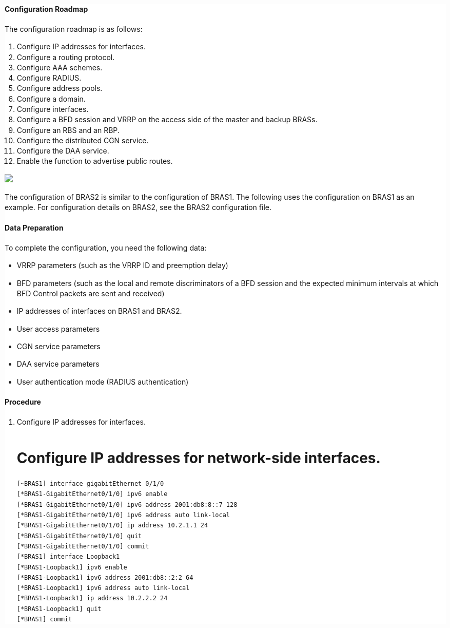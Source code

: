 #### Configuration Roadmap

The configuration roadmap is as follows:

1. Configure IP addresses for interfaces.
2. Configure a routing protocol.
3. Configure AAA schemes.
4. Configure RADIUS.
5. Configure address pools.
6. Configure a domain.
7. Configure interfaces.
8. Configure a BFD session and VRRP on the access side of the master and backup BRASs.
9. Configure an RBS and an RBP.
10. Configure the distributed CGN service.
11. Configure the DAA service.
12. Enable the function to advertise public routes.

![](../../../../public_sys-resources/note_3.0-en-us.png) 

The configuration of BRAS2 is similar to the configuration of BRAS1. The following uses the configuration on BRAS1 as an example. For configuration details on BRAS2, see the BRAS2 configuration file.




#### Data Preparation

To complete the configuration, you need the following data:

* VRRP parameters (such as the VRRP ID and preemption delay)
* BFD parameters (such as the local and remote discriminators of a BFD session and the expected minimum intervals at which BFD Control packets are sent and received)

* IP addresses of interfaces on BRAS1 and BRAS2.
* User access parameters
* CGN service parameters
* DAA service parameters
* User authentication mode (RADIUS authentication)

#### Procedure

1. Configure IP addresses for interfaces.
   
   
   
   # Configure IP addresses for network-side interfaces.
   
   
   
   ```
   [~BRAS1] interface gigabitEthernet 0/1/0
   [*BRAS1-GigabitEthernet0/1/0] ipv6 enable 
   [*BRAS1-GigabitEthernet0/1/0] ipv6 address 2001:db8:8::7 128
   [*BRAS1-GigabitEthernet0/1/0] ipv6 address auto link-local
   [*BRAS1-GigabitEthernet0/1/0] ip address 10.2.1.1 24
   [*BRAS1-GigabitEthernet0/1/0] quit
   [*BRAS1-GigabitEthernet0/1/0] commit
   [*BRAS1] interface Loopback1
   [*BRAS1-Loopback1] ipv6 enable
   [*BRAS1-Loopback1] ipv6 address 2001:db8::2:2 64
   [*BRAS1-Loopback1] ipv6 address auto link-local
   [*BRAS1-Loopback1] ip address 10.2.2.2 24
   [*BRAS1-Loopback1] quit
   [*BRAS1] commit
   ```
   